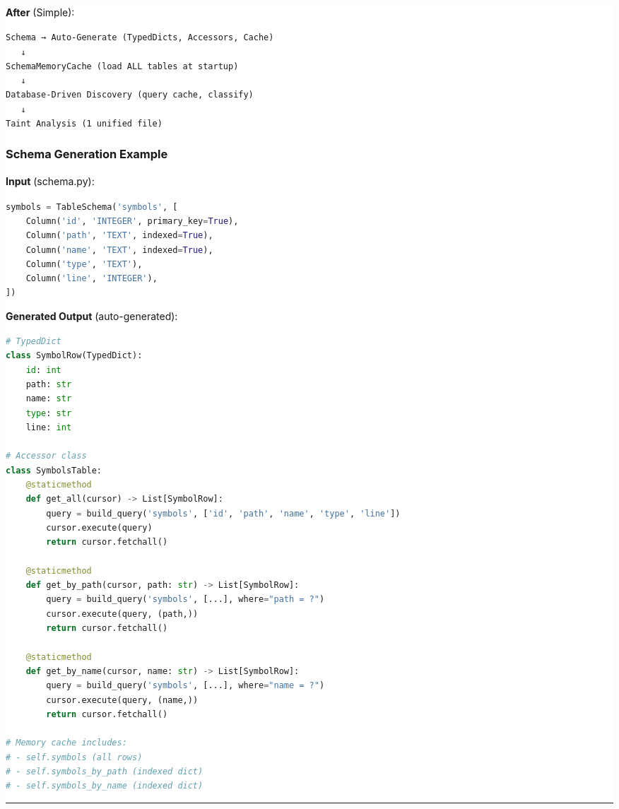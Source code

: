 **After** (Simple):
```
Schema → Auto-Generate (TypedDicts, Accessors, Cache)
   ↓
SchemaMemoryCache (load ALL tables at startup)
   ↓
Database-Driven Discovery (query cache, classify)
   ↓
Taint Analysis (1 unified file)
```

### Schema Generation Example

**Input** (schema.py):
```python
symbols = TableSchema('symbols', [
    Column('id', 'INTEGER', primary_key=True),
    Column('path', 'TEXT', indexed=True),
    Column('name', 'TEXT', indexed=True),
    Column('type', 'TEXT'),
    Column('line', 'INTEGER'),
])
```

**Generated Output** (auto-generated):
```python
# TypedDict
class SymbolRow(TypedDict):
    id: int
    path: str
    name: str
    type: str
    line: int

# Accessor class
class SymbolsTable:
    @staticmethod
    def get_all(cursor) -> List[SymbolRow]:
        query = build_query('symbols', ['id', 'path', 'name', 'type', 'line'])
        cursor.execute(query)
        return cursor.fetchall()

    @staticmethod
    def get_by_path(cursor, path: str) -> List[SymbolRow]:
        query = build_query('symbols', [...], where="path = ?")
        cursor.execute(query, (path,))
        return cursor.fetchall()

    @staticmethod
    def get_by_name(cursor, name: str) -> List[SymbolRow]:
        query = build_query('symbols', [...], where="name = ?")
        cursor.execute(query, (name,))
        return cursor.fetchall()

# Memory cache includes:
# - self.symbols (all rows)
# - self.symbols_by_path (indexed dict)
# - self.symbols_by_name (indexed dict)
```

---